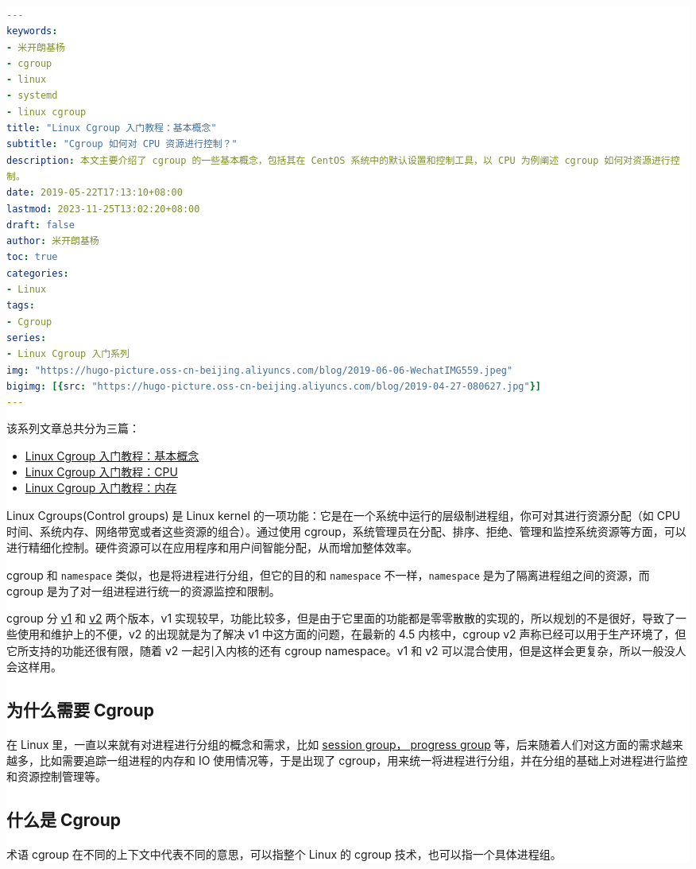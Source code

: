 ```yaml
---
keywords:
- 米开朗基杨
- cgroup
- linux
- systemd
- linux cgroup
title: "Linux Cgroup 入门教程：基本概念"
subtitle: "Cgroup 如何对 CPU 资源进行控制？"
description: 本文主要介绍了 cgroup 的一些基本概念，包括其在 CentOS 系统中的默认设置和控制工具，以 CPU 为例阐述 cgroup 如何对资源进行控制。
date: 2019-05-22T17:13:10+08:00
lastmod: 2023-11-25T13:02:20+08:00
draft: false
author: 米开朗基杨
toc: true
categories:
- Linux
tags:
- Cgroup
series:
- Linux Cgroup 入门系列
img: "https://hugo-picture.oss-cn-beijing.aliyuncs.com/blog/2019-06-06-WechatIMG559.jpeg"
bigimg: [{src: "https://hugo-picture.oss-cn-beijing.aliyuncs.com/blog/2019-04-27-080627.jpg"}]
---
```


该系列文章总共分为三篇：

+ [Linux Cgroup 入门教程：基本概念](/posts/understanding-cgroups-part-1-basics/)
+ [Linux Cgroup 入门教程：CPU](/posts/understanding-cgroups-part-2-cpu/)
+ [Linux Cgroup 入门教程：内存](/posts/understanding-cgroups-part-3-memory/)

Linux Cgroups(Control groups) 是 Linux kernel 的一项功能：它是在一个系统中运行的层级制进程组，你可对其进行资源分配（如 CPU 时间、系统内存、网络带宽或者这些资源的组合）。通过使用 cgroup，系统管理员在分配、排序、拒绝、管理和监控系统资源等方面，可以进行精细化控制。硬件资源可以在应用程序和用户间智能分配，从而增加整体效率。

cgroup 和 `namespace` 类似，也是将进程进行分组，但它的目的和 `namespace` 不一样，`namespace` 是为了隔离进程组之间的资源，而 cgroup 是为了对一组进程进行统一的资源监控和限制。

cgroup 分 [v1](https://www.kernel.org/doc/Documentation/cgroup-v1) 和 [v2](https://www.kernel.org/doc/Documentation/cgroup-v2.txt) 两个版本，v1 实现较早，功能比较多，但是由于它里面的功能都是零零散散的实现的，所以规划的不是很好，导致了一些使用和维护上的不便，v2 的出现就是为了解决 v1 中这方面的问题，在最新的 4.5 内核中，cgroup v2 声称已经可以用于生产环境了，但它所支持的功能还很有限，随着 v2 一起引入内核的还有 cgroup namespace。v1 和 v2 可以混合使用，但是这样会更复杂，所以一般没人会这样用。

## 为什么需要 Cgroup

在 Linux 里，一直以来就有对进程进行分组的概念和需求，比如 [session group， progress group](https://www.win.tue.nl/~aeb/linux/lk/lk-10.html) 等，后来随着人们对这方面的需求越来越多，比如需要追踪一组进程的内存和 IO 使用情况等，于是出现了 cgroup，用来统一将进程进行分组，并在分组的基础上对进程进行监控和资源控制管理等。

## 什么是 Cgroup

术语 cgroup 在不同的上下文中代表不同的意思，可以指整个 Linux 的 cgroup 技术，也可以指一个具体进程组。
